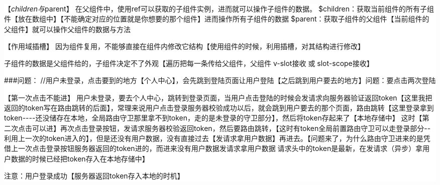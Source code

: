 【$children与$parent】
在父组件中，使用ref可以获取的子组件实例，进而就可以操作子组件的数据。
$children：获取当前组件的所有子组件【放在数组中】【不能确定对应的位置就是你想要的那个组件】进而操作所有子组件的数据
$parent：获取子组件的父组件【当前组件的父组件】就可以操作父组件的数据与方法

【作用域插槽】
因为组件复用，不能够直接在组件内修改它结构【使用组件的时候，利用插槽，对其结构进行修改】

子组件的数据是父组件给的，子组件决定不了外观【遍历把每一条传给父组件，父组件 v-slot接收 或 slot-scope接收】

###问题： //用户未登录，点击要到的地方【个人中心】，会先跳到登陆页面让用户登陆【之后跳到用户要去的地方】问题：要点击两次登陆

【第一次点击不能进】
用户未登录，要去个人中心，跳转到登录页面，当用户点击登陆的时候会发请求向服务器验证返回token【这里我把返回的token写在路由跳转的后面】，常理来说用户点击登录服务器校验成功以后，就会跳到用户要去的那个页面，路由跳转【这里登录拿到token----还没储存在本地，全局路由守卫那里拿不到token，走的是未登录的守卫部分】，然后将token存起来了【本地存储中】
这时【第二次点击可以进】再次点击登录按钮，发请求服务器校验返回token，然后要路由跳转，【这时有token全局前置路由守卫可以走登录部分--利用上一次的token进入的】，但是还没有用户数据，没有直接过去【发请求拿用户数据】再进去。【问题来了，为什么路由守卫进来的是凭借上一次点击登录按钮服务器返回的token进的，而进来没有用户数据发请求拿用户数据 请求头中的token是最新，在发请求（异步）拿用户数据的时候已经把token存入在本地存储中】

注意：用户登录成功【服务器返回token存入本地的时机】